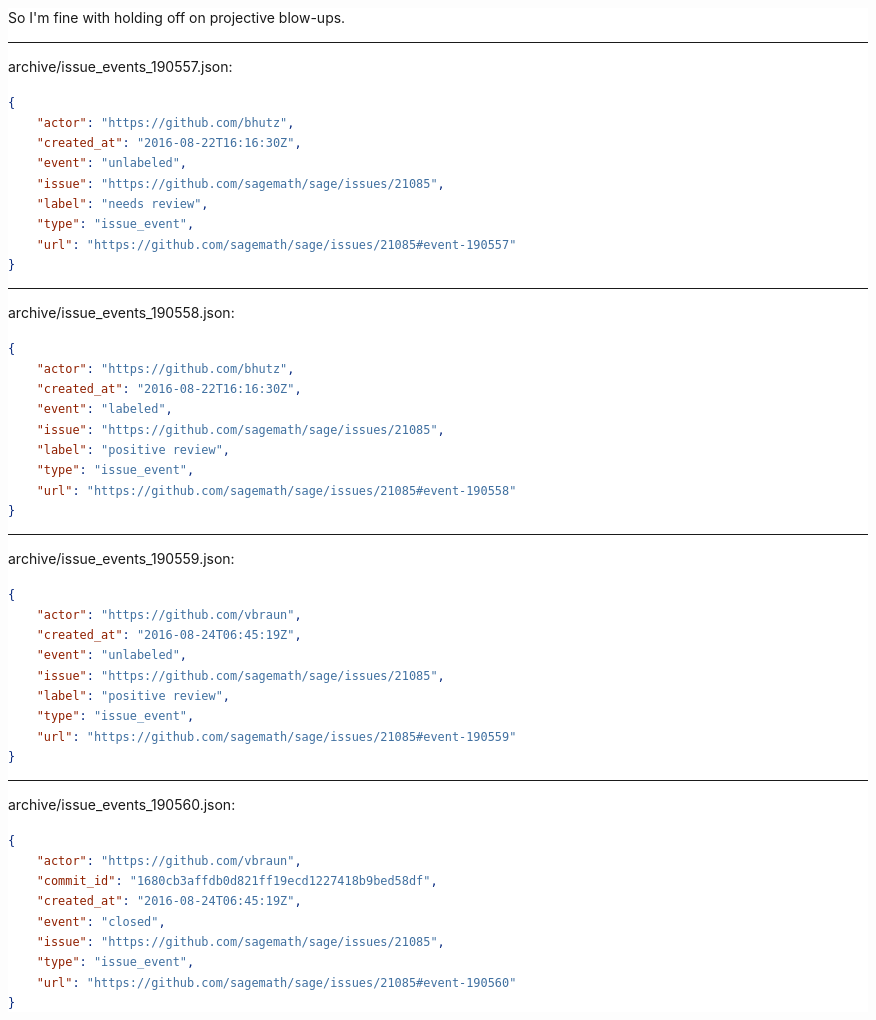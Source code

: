 So I'm fine with holding off on projective blow-ups.



---

archive/issue_events_190557.json:
```json
{
    "actor": "https://github.com/bhutz",
    "created_at": "2016-08-22T16:16:30Z",
    "event": "unlabeled",
    "issue": "https://github.com/sagemath/sage/issues/21085",
    "label": "needs review",
    "type": "issue_event",
    "url": "https://github.com/sagemath/sage/issues/21085#event-190557"
}
```



---

archive/issue_events_190558.json:
```json
{
    "actor": "https://github.com/bhutz",
    "created_at": "2016-08-22T16:16:30Z",
    "event": "labeled",
    "issue": "https://github.com/sagemath/sage/issues/21085",
    "label": "positive review",
    "type": "issue_event",
    "url": "https://github.com/sagemath/sage/issues/21085#event-190558"
}
```



---

archive/issue_events_190559.json:
```json
{
    "actor": "https://github.com/vbraun",
    "created_at": "2016-08-24T06:45:19Z",
    "event": "unlabeled",
    "issue": "https://github.com/sagemath/sage/issues/21085",
    "label": "positive review",
    "type": "issue_event",
    "url": "https://github.com/sagemath/sage/issues/21085#event-190559"
}
```



---

archive/issue_events_190560.json:
```json
{
    "actor": "https://github.com/vbraun",
    "commit_id": "1680cb3affdb0d821ff19ecd1227418b9bed58df",
    "created_at": "2016-08-24T06:45:19Z",
    "event": "closed",
    "issue": "https://github.com/sagemath/sage/issues/21085",
    "type": "issue_event",
    "url": "https://github.com/sagemath/sage/issues/21085#event-190560"
}
```
